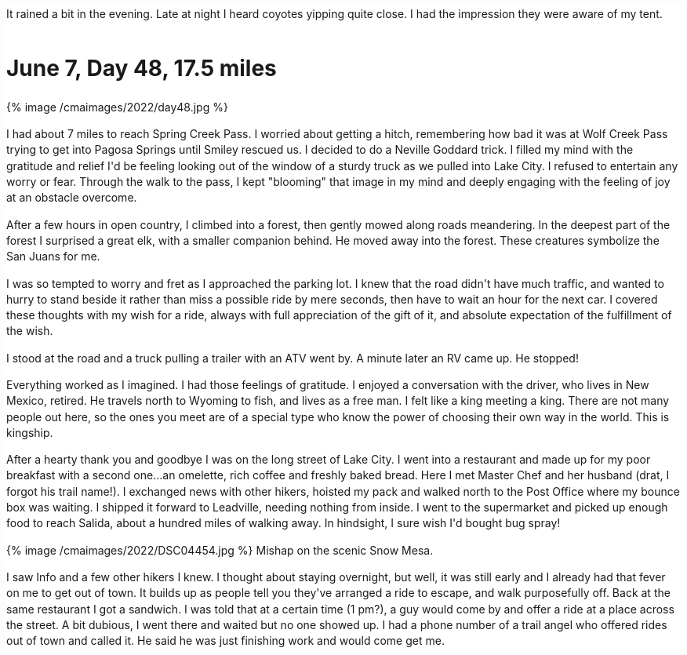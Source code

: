 It rained a bit in the evening. Late at night I heard coyotes yipping
quite close. I had the impression they were aware of my tent.

# June 7, Day 48, 17.5 miles

{% image /cmaimages/2022/day48.jpg %}

I had about 7 miles to reach Spring Creek Pass. I worried about getting
a hitch, remembering how bad it was at Wolf Creek Pass trying to get
into Pagosa Springs until Smiley rescued us. I decided to do a Neville
Goddard trick. I filled my mind with the gratitude and relief I'd be
feeling looking out of the window of a sturdy truck as we pulled into
Lake City. I refused to entertain any worry or fear. Through the walk
to the pass, I kept "blooming" that image in my mind and deeply
engaging with the feeling of joy at an obstacle overcome.

After a few hours in open country, I climbed into a forest, then
gently mowed along roads meandering. In the deepest part of the forest
I surprised a great elk, with a smaller companion behind. He moved away
into the forest. These creatures symbolize the San Juans for me.

I was so tempted to worry and fret as I approached the parking lot. I knew
that the road didn't have much traffic, and wanted to hurry to stand
beside it rather than miss a possible ride by mere seconds, then have to
wait an hour for the next car. I covered these thoughts with my wish
for a ride, always with full appreciation of the gift of it, and absolute
expectation of the fulfillment of the wish.

I stood at the road and a truck pulling a trailer with an ATV went by.
A minute later an RV came up. He stopped!

Everything worked as I imagined. I had those feelings of gratitude.
I enjoyed a conversation with the driver, who lives in New Mexico, retired.
He travels north to Wyoming to fish, and lives as a free man. I felt
like a king meeting a king. There are not many people out here, so the
ones you meet are of a special type who know the power of choosing their
own way in the world. This is kingship.

After a hearty thank you and goodbye I was on the long street of Lake
City. I went into a restaurant and made up for my poor breakfast with a
second one...an omelette, rich coffee and freshly baked bread. Here I
met Master Chef and her husband (drat, I forgot his trail name!). I
exchanged news with other hikers, hoisted my pack and walked north to
the Post Office where my bounce box was waiting. I shipped it forward to
Leadville, needing nothing from inside. I went to the supermarket and
picked up enough food to reach Salida, about a hundred miles of walking
away. In hindsight, I sure wish I'd bought bug spray!

{% image /cmaimages/2022/DSC04454.jpg %}
Mishap on the scenic Snow Mesa.

I saw Info and a few other hikers I knew. I thought about staying overnight,
but well, it was still early and I already had that fever on me to get
out of town. It builds up as people tell you they've arranged a ride to
escape, and walk purposefully off. Back at the same restaurant I got a
sandwich. I was told that at a certain time (1 pm?), a guy would come
by and offer a ride at a place across the street. A bit dubious, I
went there and waited but no one showed up. I had a phone number of a
trail angel who offered rides out of town and called it. He said he
was just finishing work and would come get me.
